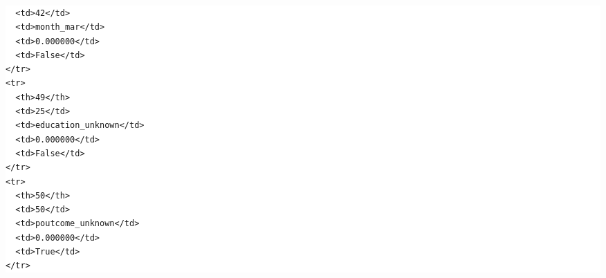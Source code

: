       <td>42</td>
      <td>month_mar</td>
      <td>0.000000</td>
      <td>False</td>
    </tr>
    <tr>
      <th>49</th>
      <td>25</td>
      <td>education_unknown</td>
      <td>0.000000</td>
      <td>False</td>
    </tr>
    <tr>
      <th>50</th>
      <td>50</td>
      <td>poutcome_unknown</td>
      <td>0.000000</td>
      <td>True</td>
    </tr>
  </tbody>
</table>
</div>


